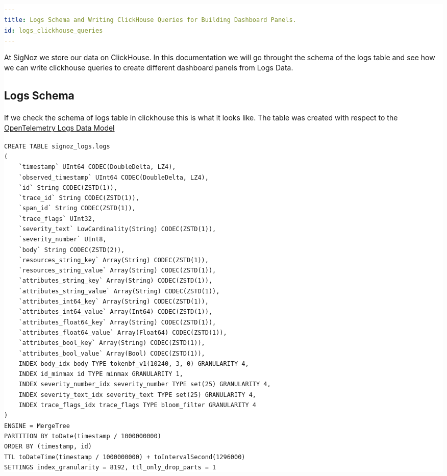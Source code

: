 ```yaml
---
title: Logs Schema and Writing ClickHouse Queries for Building Dashboard Panels.
id: logs_clickhouse_queries
---
```


At SigNoz we store our data on ClickHouse. In this documentation we will go throught the schema of the logs table and see how we can write clickhouse queries to create different dashboard panels from Logs Data.

## Logs Schema

If we check the schema of logs table in clickhouse this is what it looks like. The table was created with respect to the [OpenTelemetry Logs Data Model](https://opentelemetry.io/docs/specs/otel/logs/data-model/)

```
CREATE TABLE signoz_logs.logs
(
    `timestamp` UInt64 CODEC(DoubleDelta, LZ4),
    `observed_timestamp` UInt64 CODEC(DoubleDelta, LZ4),
    `id` String CODEC(ZSTD(1)),
    `trace_id` String CODEC(ZSTD(1)),
    `span_id` String CODEC(ZSTD(1)),
    `trace_flags` UInt32,
    `severity_text` LowCardinality(String) CODEC(ZSTD(1)),
    `severity_number` UInt8,
    `body` String CODEC(ZSTD(2)),
    `resources_string_key` Array(String) CODEC(ZSTD(1)),
    `resources_string_value` Array(String) CODEC(ZSTD(1)),
    `attributes_string_key` Array(String) CODEC(ZSTD(1)),
    `attributes_string_value` Array(String) CODEC(ZSTD(1)),
    `attributes_int64_key` Array(String) CODEC(ZSTD(1)),
    `attributes_int64_value` Array(Int64) CODEC(ZSTD(1)),
    `attributes_float64_key` Array(String) CODEC(ZSTD(1)),
    `attributes_float64_value` Array(Float64) CODEC(ZSTD(1)),
    `attributes_bool_key` Array(String) CODEC(ZSTD(1)),
    `attributes_bool_value` Array(Bool) CODEC(ZSTD(1)),
    INDEX body_idx body TYPE tokenbf_v1(10240, 3, 0) GRANULARITY 4,
    INDEX id_minmax id TYPE minmax GRANULARITY 1,
    INDEX severity_number_idx severity_number TYPE set(25) GRANULARITY 4,
    INDEX severity_text_idx severity_text TYPE set(25) GRANULARITY 4,
    INDEX trace_flags_idx trace_flags TYPE bloom_filter GRANULARITY 4
)
ENGINE = MergeTree
PARTITION BY toDate(timestamp / 1000000000)
ORDER BY (timestamp, id)
TTL toDateTime(timestamp / 1000000000) + toIntervalSecond(1296000)
SETTINGS index_granularity = 8192, ttl_only_drop_parts = 1
```
